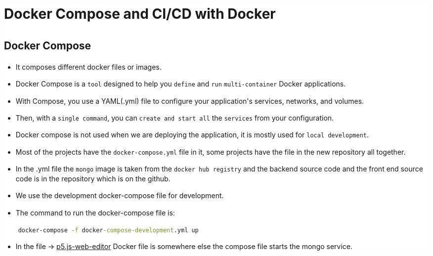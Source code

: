 # Docker Compose and CI/CD with Docker
## Docker Compose
- It composes different docker files or images.

- Docker Compose is a `tool` designed to help you `define` and `run` `multi-container` Docker applications.

- With Compose, you use a YAML(.yml) file to configure your application's services, networks, and volumes.

- Then, with a `single command`, you can `create and start all` the `services` from your configuration.

- Docker compose is not used when we are deploying the application, it is mostly used for `local development`.

- Most of the projects have the `docker-compose.yml` file in it, some projects have the file in the new repository all together.

- In the .yml file the `mongo` image is taken from the `docker hub registry` and the backend source code and the front end source code is in the repository which is on the github.

- We use the development docker-compose file for development. 

- The command to run the docker-compose file is:
```cmd
    docker-compose -f docker-compose-development.yml up
```

- In the file -> [p5.js-web-editor](https://github.com/processing/p5.js-web-editor/blob/develop/docker-compose-development.yml) Docker file is somewhere else the compose file starts the mongo service.
